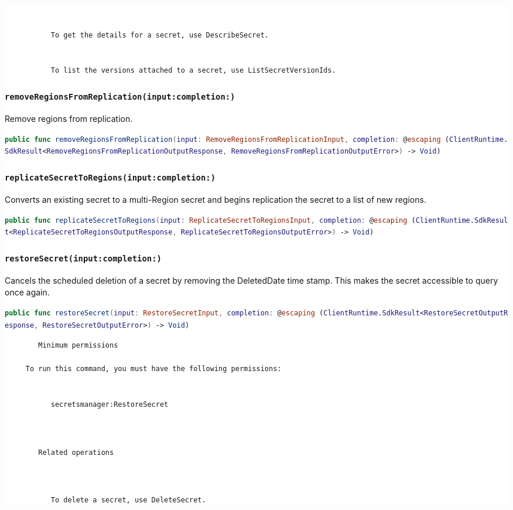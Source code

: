 ``` 


           To get the details for a secret, use DescribeSecret.


           To list the versions attached to a secret, use ListSecretVersionIds.
```

### `removeRegionsFromReplication(input:completion:)`

Remove regions from replication.

``` swift
public func removeRegionsFromReplication(input: RemoveRegionsFromReplicationInput, completion: @escaping (ClientRuntime.SdkResult<RemoveRegionsFromReplicationOutputResponse, RemoveRegionsFromReplicationOutputError>) -> Void)
```

### `replicateSecretToRegions(input:completion:)`

Converts an existing secret to a multi-Region secret and begins replication the secret to a
list of new regions.

``` swift
public func replicateSecretToRegions(input: ReplicateSecretToRegionsInput, completion: @escaping (ClientRuntime.SdkResult<ReplicateSecretToRegionsOutputResponse, ReplicateSecretToRegionsOutputError>) -> Void)
```

### `restoreSecret(input:completion:)`

Cancels the scheduled deletion of a secret by removing the DeletedDate time
stamp. This makes the secret accessible to query once again.

``` swift
public func restoreSecret(input: RestoreSecretInput, completion: @escaping (ClientRuntime.SdkResult<RestoreSecretOutputResponse, RestoreSecretOutputError>) -> Void)
```

``` 
        Minimum permissions

     To run this command, you must have the following permissions:


           secretsmanager:RestoreSecret



        Related operations



           To delete a secret, use DeleteSecret.
```
